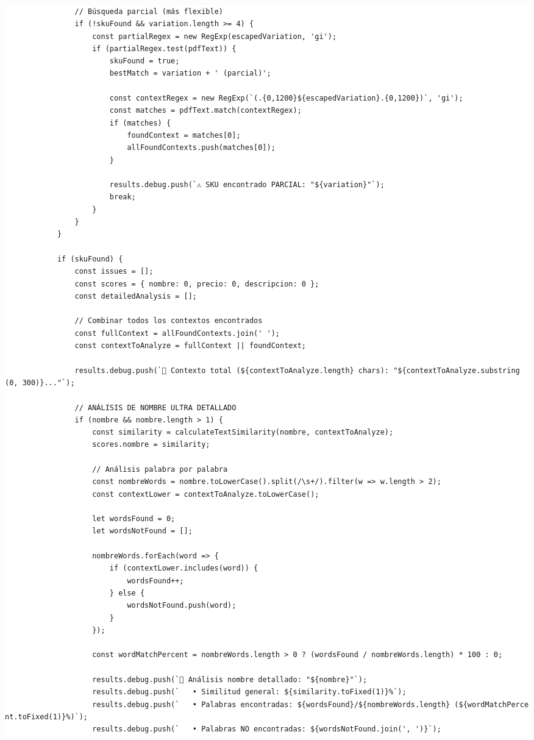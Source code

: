                     // Búsqueda parcial (más flexible)
                    if (!skuFound && variation.length >= 4) {
                        const partialRegex = new RegExp(escapedVariation, 'gi');
                        if (partialRegex.test(pdfText)) {
                            skuFound = true;
                            bestMatch = variation + ' (parcial)';
                            
                            const contextRegex = new RegExp(`(.{0,1200}${escapedVariation}.{0,1200})`, 'gi');
                            const matches = pdfText.match(contextRegex);
                            if (matches) {
                                foundContext = matches[0];
                                allFoundContexts.push(matches[0]);
                            }
                            
                            results.debug.push(`⚠️ SKU encontrado PARCIAL: "${variation}"`);
                            break;
                        }
                    }
                }

                if (skuFound) {
                    const issues = [];
                    const scores = { nombre: 0, precio: 0, descripcion: 0 };
                    const detailedAnalysis = [];
                    
                    // Combinar todos los contextos encontrados
                    const fullContext = allFoundContexts.join(' ');
                    const contextToAnalyze = fullContext || foundContext;
                    
                    results.debug.push(`📝 Contexto total (${contextToAnalyze.length} chars): "${contextToAnalyze.substring(0, 300)}..."`);

                    // ANÁLISIS DE NOMBRE ULTRA DETALLADO
                    if (nombre && nombre.length > 1) {
                        const similarity = calculateTextSimilarity(nombre, contextToAnalyze);
                        scores.nombre = similarity;
                        
                        // Análisis palabra por palabra
                        const nombreWords = nombre.toLowerCase().split(/\s+/).filter(w => w.length > 2);
                        const contextLower = contextToAnalyze.toLowerCase();
                        
                        let wordsFound = 0;
                        let wordsNotFound = [];
                        
                        nombreWords.forEach(word => {
                            if (contextLower.includes(word)) {
                                wordsFound++;
                            } else {
                                wordsNotFound.push(word);
                            }
                        });
                        
                        const wordMatchPercent = nombreWords.length > 0 ? (wordsFound / nombreWords.length) * 100 : 0;
                        
                        results.debug.push(`📛 Análisis nombre detallado: "${nombre}"`);
                        results.debug.push(`   • Similitud general: ${similarity.toFixed(1)}%`);
                        results.debug.push(`   • Palabras encontradas: ${wordsFound}/${nombreWords.length} (${wordMatchPercent.toFixed(1)}%)`);
                        results.debug.push(`   • Palabras NO encontradas: ${wordsNotFound.join(', ')}`);
                        